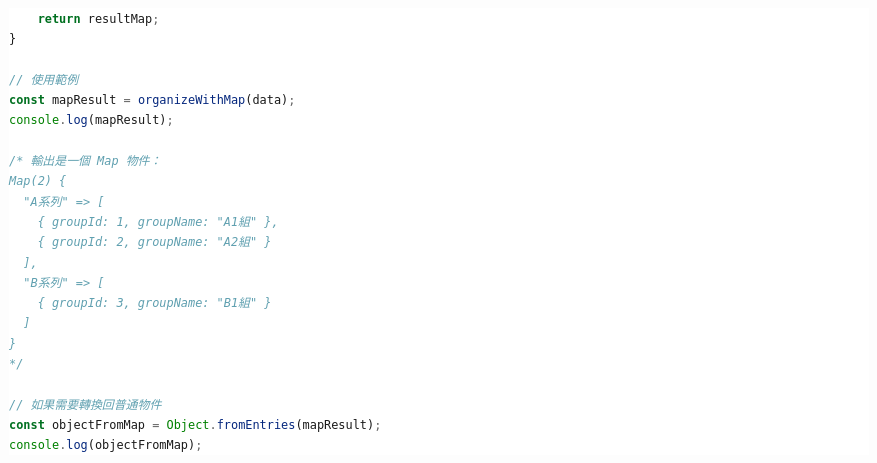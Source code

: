 ```javascript
    return resultMap;
}

// 使用範例
const mapResult = organizeWithMap(data);
console.log(mapResult);

/* 輸出是一個 Map 物件：
Map(2) {
  "A系列" => [
    { groupId: 1, groupName: "A1組" },
    { groupId: 2, groupName: "A2組" }
  ],
  "B系列" => [
    { groupId: 3, groupName: "B1組" }
  ]
}
*/

// 如果需要轉換回普通物件
const objectFromMap = Object.fromEntries(mapResult);
console.log(objectFromMap);
```
